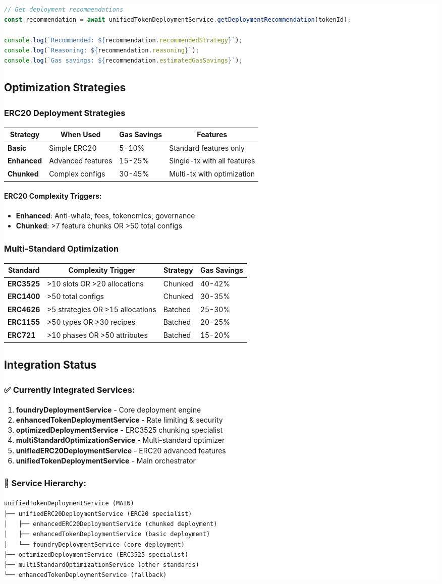 ```typescript
// Get deployment recommendations
const recommendation = await unifiedTokenDeploymentService.getDeploymentRecommendation(tokenId);

console.log(`Recommended: ${recommendation.recommendedStrategy}`);
console.log(`Reasoning: ${recommendation.reasoning}`);
console.log(`Gas savings: ${recommendation.estimatedGasSavings}`);
```

## Optimization Strategies

### ERC20 Deployment Strategies

| Strategy | When Used | Gas Savings | Features |
|----------|-----------|-------------|----------|
| **Basic** | Simple ERC20 | 5-10% | Standard features only |
| **Enhanced** | Advanced features | 15-25% | Single-tx with all features |
| **Chunked** | Complex configs | 30-45% | Multi-tx with optimization |

#### ERC20 Complexity Triggers:
- **Enhanced**: Anti-whale, fees, tokenomics, governance
- **Chunked**: >7 feature chunks OR >50 total configs

### Multi-Standard Optimization

| Standard | Complexity Trigger | Strategy | Gas Savings |
|----------|-------------------|----------|-------------|
| **ERC3525** | >10 slots OR >20 allocations | Chunked | 40-42% |
| **ERC1400** | >50 total configs | Chunked | 30-35% |
| **ERC4626** | >5 strategies OR >15 allocations | Batched | 25-30% |
| **ERC1155** | >50 types OR >30 recipes | Batched | 20-25% |
| **ERC721** | >10 phases OR >50 attributes | Batched | 15-20% |

## Integration Status

### ✅ Currently Integrated Services:
1. **foundryDeploymentService** - Core deployment engine
2. **enhancedTokenDeploymentService** - Rate limiting & security
3. **optimizedDeploymentService** - ERC3525 chunking specialist
4. **multiStandardOptimizationService** - Multi-standard optimizer
5. **unifiedERC20DeploymentService** - ERC20 advanced features
6. **unifiedTokenDeploymentService** - Main orchestrator

### 🎯 Service Hierarchy:
```
unifiedTokenDeploymentService (MAIN)
├── unifiedERC20DeploymentService (ERC20 specialist)
│   ├── enhancedERC20DeploymentService (chunked deployment)
│   ├── enhancedTokenDeploymentService (basic deployment)
│   └── foundryDeploymentService (core deployment)
├── optimizedDeploymentService (ERC3525 specialist)
├── multiStandardOptimizationService (other standards)
└── enhancedTokenDeploymentService (fallback)
```
